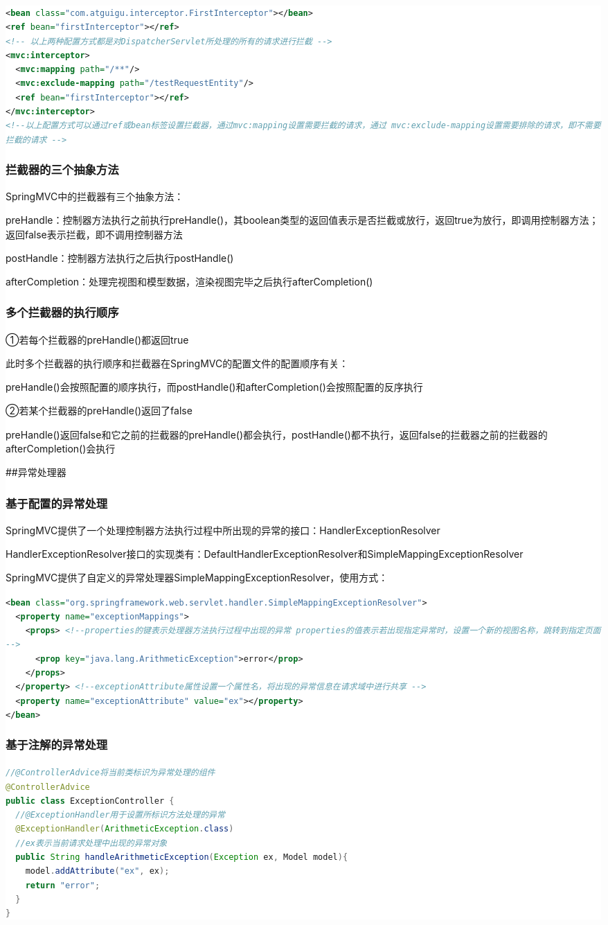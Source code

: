 ```xml
<bean class="com.atguigu.interceptor.FirstInterceptor"></bean> 
<ref bean="firstInterceptor"></ref> 
<!-- 以上两种配置方式都是对DispatcherServlet所处理的所有的请求进行拦截 --> 
<mvc:interceptor> 
  <mvc:mapping path="/**"/> 
  <mvc:exclude-mapping path="/testRequestEntity"/> 
  <ref bean="firstInterceptor"></ref> 
</mvc:interceptor> 
<!--以上配置方式可以通过ref或bean标签设置拦截器，通过mvc:mapping设置需要拦截的请求，通过 mvc:exclude-mapping设置需要排除的请求，即不需要拦截的请求 -->
```

### 拦截器的三个抽象方法

SpringMVC中的拦截器有三个抽象方法：

preHandle：控制器方法执行之前执行preHandle()，其boolean类型的返回值表示是否拦截或放行，返回true为放行，即调用控制器方法；返回false表示拦截，即不调用控制器方法

postHandle：控制器方法执行之后执行postHandle()

afterCompletion：处理完视图和模型数据，渲染视图完毕之后执行afterCompletion()

### 多个拦截器的执行顺序

①若每个拦截器的preHandle()都返回true

此时多个拦截器的执行顺序和拦截器在SpringMVC的配置文件的配置顺序有关：

preHandle()会按照配置的顺序执行，而postHandle()和afterCompletion()会按照配置的反序执行

②若某个拦截器的preHandle()返回了false

preHandle()返回false和它之前的拦截器的preHandle()都会执行，postHandle()都不执行，返回false的拦截器之前的拦截器的afterCompletion()会执行

##异常处理器

### 基于配置的异常处理

SpringMVC提供了一个处理控制器方法执行过程中所出现的异常的接口：HandlerExceptionResolver

HandlerExceptionResolver接口的实现类有：DefaultHandlerExceptionResolver和SimpleMappingExceptionResolver

SpringMVC提供了自定义的异常处理器SimpleMappingExceptionResolver，使用方式：

```xml
<bean class="org.springframework.web.servlet.handler.SimpleMappingExceptionResolver"> 
  <property name="exceptionMappings"> 
    <props> <!--properties的键表示处理器方法执行过程中出现的异常 properties的值表示若出现指定异常时，设置一个新的视图名称，跳转到指定页面 --> 
      <prop key="java.lang.ArithmeticException">error</prop> 
    </props> 
  </property> <!--exceptionAttribute属性设置一个属性名，将出现的异常信息在请求域中进行共享 --> 
  <property name="exceptionAttribute" value="ex"></property> 
</bean>
```

### 基于注解的异常处理

```java
//@ControllerAdvice将当前类标识为异常处理的组件 
@ControllerAdvice 
public class ExceptionController { 
  //@ExceptionHandler用于设置所标识方法处理的异常 
  @ExceptionHandler(ArithmeticException.class) 
  //ex表示当前请求处理中出现的异常对象 
  public String handleArithmeticException(Exception ex, Model model){ 
    model.addAttribute("ex", ex); 
    return "error"; 
  } 
}
```
